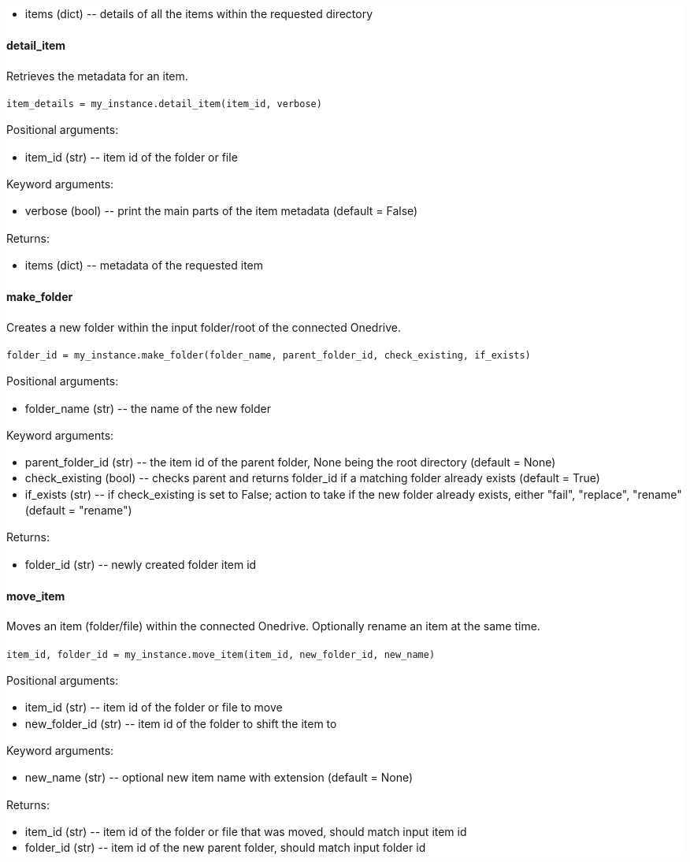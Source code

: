 * items (dict) -- details of all the items within the requested directory

#### detail_item

Retrieves the metadata for an item.

    item_details = my_instance.detail_item(item_id, verbose)

Positional arguments:

* item_id (str) -- item id of the folder or file

Keyword arguments:

* verbose (bool) -- print the main parts of the item metadata (default = False)

Returns:

* items (dict) -- metadata of the requested item

#### make_folder

Creates a new folder within the input folder/root of the connected Onedrive.

    folder_id = my_instance.make_folder(folder_name, parent_folder_id, check_existing, if_exists)

Positional arguments:

* folder_name (str) -- the name of the new folder

Keyword arguments:

* parent_folder_id (str) -- the item id of the parent folder, None being the root directory (default = None)
* check_existing (bool) -- checks parent and returns folder_id if a matching folder already exists (default = True)
* if_exists (str) -- if check_existing is set to False; action to take if the new folder already exists, either "fail", "replace", "rename" (default = "rename")

Returns:

* folder_id (str) -- newly created folder item id

#### move_item

Moves an item (folder/file) within the connected Onedrive. Optionally rename an item at the same time.

    item_id, folder_id = my_instance.move_item(item_id, new_folder_id, new_name)

Positional arguments:

* item_id (str) -- item id of the folder or file to move
* new_folder_id (str) -- item id of the folder to shift the item to

Keyword arguments:

* new_name (str) -- optional new item name with extension (default = None)

Returns:

* item_id (str) -- item id of the folder or file that was moved, should match input item id
* folder_id (str) -- item id of the new parent folder, should match input folder id
